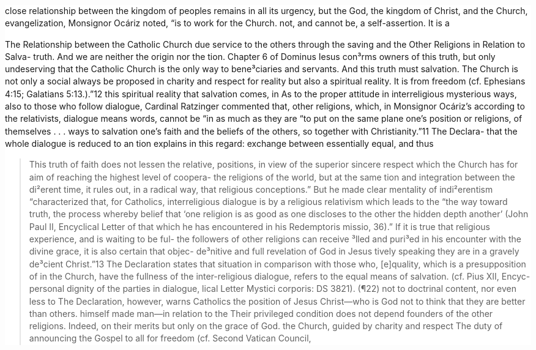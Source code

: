 close relationship between the kingdom of                peoples remains in all its urgency, but the
God, the kingdom of Christ, and the Church,              evangelization, Monsignor Ocáriz noted, “is
to work for the Church.                                  not, and cannot be, a self-assertion. It is a

The Relationship between the Catholic Church          due service to the others through the saving
and the Other Religions in Relation to Salva-            truth. And we are neither the origin nor the
tion. Chapter 6 of Dominus Iesus con³rms                 owners of this truth, but only undeserving
that the Catholic Church is the only way to              bene³ciaries and servants. And this truth must
salvation. The Church is not only a social               always be proposed in charity and respect for
reality but also a spiritual reality. It is from         freedom (cf. Ephesians 4:15; Galatians 5:13.).”12
this spiritual reality that salvation comes, in             As to the proper attitude in interreligious
mysterious ways, also to those who follow                dialogue, Cardinal Ratzinger commented that,
other religions, which, in Monsignor Ocáriz’s            according to the relativists, dialogue means
words, cannot be “in as much as they are                 “to put on the same plane one’s position or
religions, of themselves . . . ways to salvation         one’s faith and the beliefs of the others, so
together with Christianity.”11 The Declara-              that the whole dialogue is reduced to an
tion explains in this regard:                            exchange between essentially equal, and thus

> This truth of faith does not lessen the               relative, positions, in view of the superior
> sincere respect which the Church has for              aim of reaching the highest level of coopera-
> the religions of the world, but at the same           tion and integration between the di²erent
> time, it rules out, in a radical way, that            religious conceptions.” But he made clear
> mentality of indi²erentism “characterized             that, for Catholics, interreligious dialogue is
> by a religious relativism which leads to the          “the way toward truth, the process whereby
> belief that ‘one religion is as good as               one discloses to the other the hidden depth
> another’ (John Paul II, Encyclical Letter             of that which he has encountered in his
> Redemptoris missio, 36).” If it is true that          religious experience, and is waiting to be ful-
> the followers of other religions can receive          ³lled and puri³ed in his encounter with the
> divine grace, it is also certain that objec-          de³nitive and full revelation of God in Jesus
> tively speaking they are in a gravely de³cient        Christ.”13 The Declaration states that
> situation in comparison with those who,                  [e]quality, which is a presupposition of
> in the Church, have the fullness of the                  inter-religious dialogue, refers to the equal
> means of salvation. (cf. Pius XII, Encyc-                personal dignity of the parties in dialogue,
> lical Letter Mystici corporis: DS 3821). (¶22)           not to doctrinal content, nor even less to
The Declaration, however, warns Catholics                   the position of Jesus Christ—who is God
not to think that they are better than others.              himself made man—in relation to the
Their privileged condition does not depend                  founders of the other religions. Indeed,
on their merits but only on the grace of God.               the Church, guided by charity and respect
The duty of announcing the Gospel to all                    for freedom (cf. Second Vatican Council,
